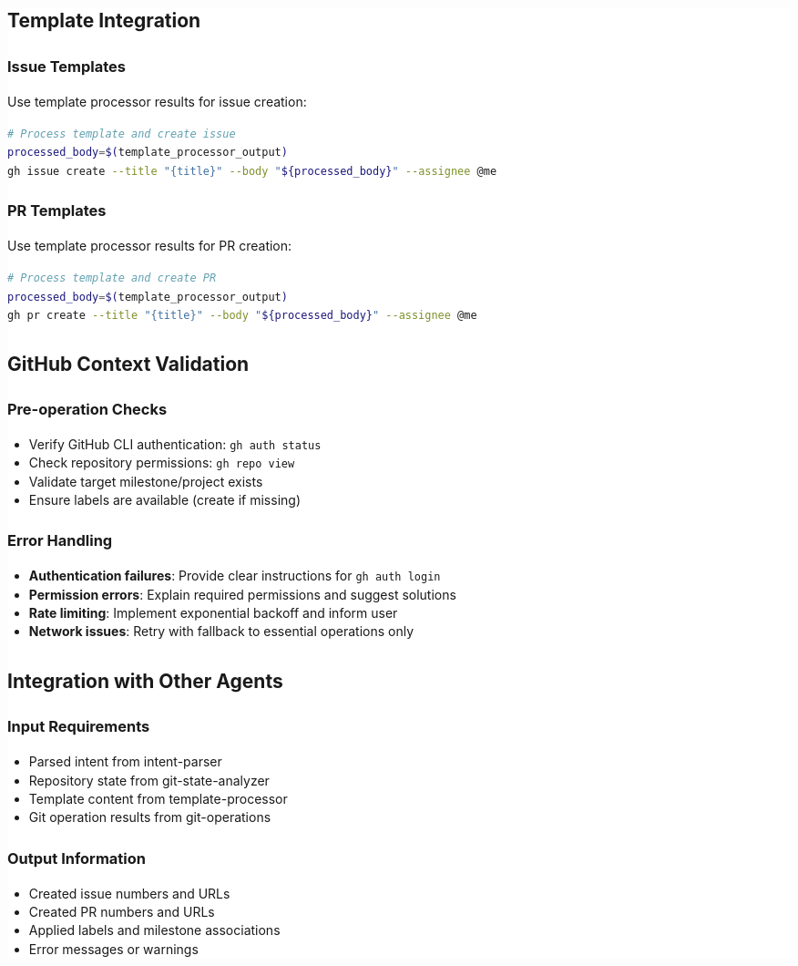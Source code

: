 ## Template Integration

### Issue Templates

Use template processor results for issue creation:

```bash
# Process template and create issue
processed_body=$(template_processor_output)
gh issue create --title "{title}" --body "${processed_body}" --assignee @me
```

### PR Templates

Use template processor results for PR creation:

```bash
# Process template and create PR
processed_body=$(template_processor_output)
gh pr create --title "{title}" --body "${processed_body}" --assignee @me
```

## GitHub Context Validation

### Pre-operation Checks

- Verify GitHub CLI authentication: `gh auth status`
- Check repository permissions: `gh repo view`
- Validate target milestone/project exists
- Ensure labels are available (create if missing)

### Error Handling

- **Authentication failures**: Provide clear instructions for `gh auth login`
- **Permission errors**: Explain required permissions and suggest solutions
- **Rate limiting**: Implement exponential backoff and inform user
- **Network issues**: Retry with fallback to essential operations only

## Integration with Other Agents

### Input Requirements

- Parsed intent from intent-parser
- Repository state from git-state-analyzer
- Template content from template-processor
- Git operation results from git-operations

### Output Information

- Created issue numbers and URLs
- Created PR numbers and URLs
- Applied labels and milestone associations
- Error messages or warnings
